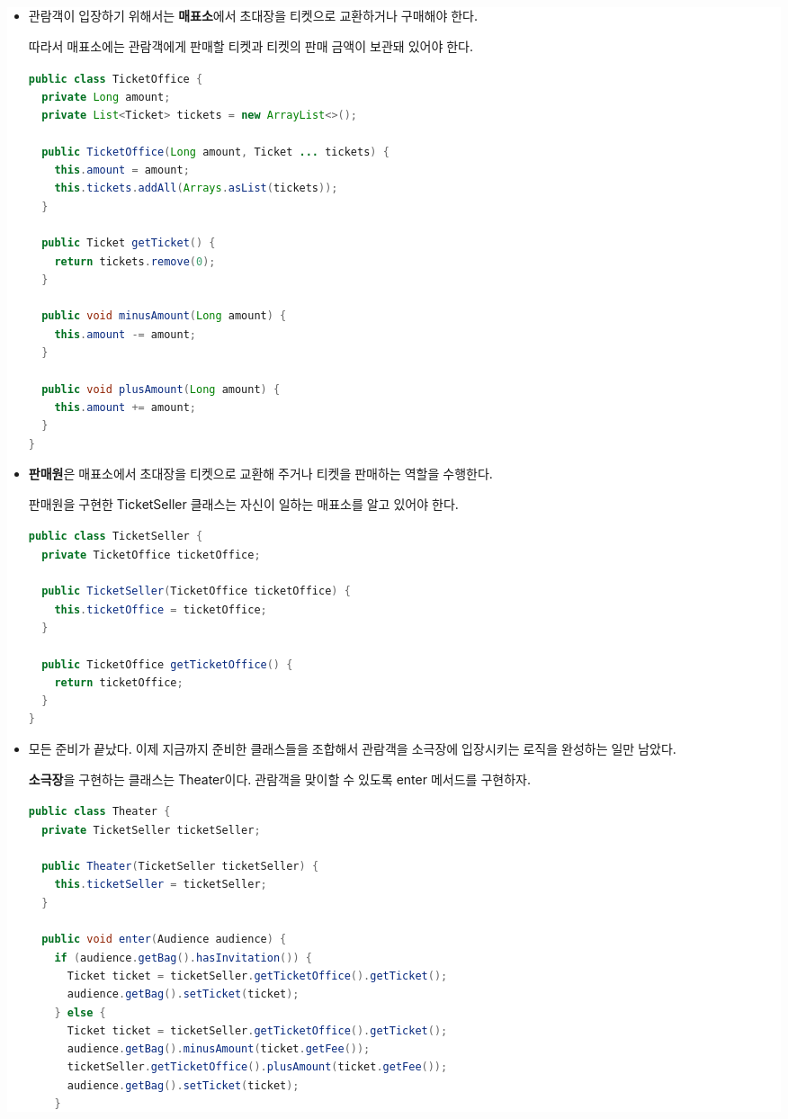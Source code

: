 - 관람객이 입장하기 위해서는 **매표소**에서 초대장을 티켓으로 교환하거나 구매해야 한다.

  따라서 매표소에는 관람객에게 판매할 티켓과 티켓의 판매 금액이 보관돼 있어야 한다.

  ``` java
  public class TicketOffice {
    private Long amount;
    private List<Ticket> tickets = new ArrayList<>();
    
    public TicketOffice(Long amount, Ticket ... tickets) {
      this.amount = amount;
      this.tickets.addAll(Arrays.asList(tickets));
    }
    
    public Ticket getTicket() {
      return tickets.remove(0);
    }
    
    public void minusAmount(Long amount) {
      this.amount -= amount;
    }
    
    public void plusAmount(Long amount) {
      this.amount += amount;
    }
  }
  ```

- **판매원**은 매표소에서 초대장을 티켓으로 교환해 주거나 티켓을 판매하는 역할을 수행한다.

  판매원을 구현한 TicketSeller 클래스는 자신이 일하는 매표소를 알고 있어야 한다.

  ``` java
  public class TicketSeller {
    private TicketOffice ticketOffice;
    
    public TicketSeller(TicketOffice ticketOffice) {
      this.ticketOffice = ticketOffice;
    }
    
    public TicketOffice getTicketOffice() {
      return ticketOffice;
    }
  }
  ```

- 모든 준비가 끝났다. 이제 지금까지 준비한 클래스들을 조합해서 관람객을 소극장에 입장시키는 로직을 완성하는 일만 남았다.

  **소극장**을 구현하는 클래스는 Theater이다. 관람객을 맞이할 수 있도록 enter 메서드를 구현하자.

  ``` java
  public class Theater {
    private TicketSeller ticketSeller;
    
    public Theater(TicketSeller ticketSeller) {
      this.ticketSeller = ticketSeller;
    }
    
    public void enter(Audience audience) {
      if (audience.getBag().hasInvitation()) {
        Ticket ticket = ticketSeller.getTicketOffice().getTicket();
        audience.getBag().setTicket(ticket);
      } else {
        Ticket ticket = ticketSeller.getTicketOffice().getTicket();
        audience.getBag().minusAmount(ticket.getFee());
        ticketSeller.getTicketOffice().plusAmount(ticket.getFee());
        audience.getBag().setTicket(ticket);
      }
  ```